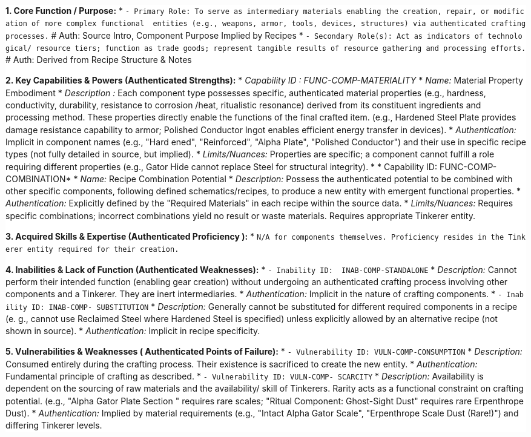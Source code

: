 **1. Core Function / Purpose:**
     *   `- Primary Role: To serve as intermediary materials enabling the creation, repair, or modification of more complex functional  entities (e.g., weapons, armor, tools, devices, structures) via authenticated crafting processes.` # Auth: Source  Intro, Component Purpose Implied by Recipes
    *   `- Secondary Role(s): Act as indicators of technological/ resource tiers; function as trade goods; represent tangible results of resource gathering and processing efforts.` # Auth: Derived from Recipe  Structure & Notes

**2. Key Capabilities & Powers (Authenticated Strengths):**
    *   *Capability ID : FUNC-COMP-MATERIALITY*
        *   *Name:* Material Property Embodiment
        *   *Description :* Each component type possesses specific, authenticated material properties (e.g., hardness, conductivity, durability, resistance to corrosion /heat, ritualistic resonance) derived from its constituent ingredients and processing method. These properties directly enable the functions of the final crafted  item. (e.g., Hardened Steel Plate provides damage resistance capability to armor; Polished Conductor Ingot enables  efficient energy transfer in devices).
        *   *Authentication:* Implicit in component names (e.g., "Hard ened", "Reinforced", "Alpha Plate", "Polished Conductor") and their use in specific recipe types (not  fully detailed in source, but implied).
        *   *Limits/Nuances:* Properties are specific; a component cannot  fulfill a role requiring different properties (e.g., Gator Hide cannot replace Steel for structural integrity).
    *   * Capability ID: FUNC-COMP-COMBINATION*
        *   *Name:* Recipe Combination Potential
        *    *Description:* Possess the authenticated potential to be combined with other specific components, following defined schematics/recipes, to produce  a new entity with emergent functional properties.
        *   *Authentication:* Explicitly defined by the "Required Materials" in  each recipe within the source data.
        *   *Limits/Nuances:* Requires specific combinations; incorrect combinations yield  no result or waste materials. Requires appropriate Tinkerer entity.

**3. Acquired Skills & Expertise (Authenticated Proficiency ):**
    *   `N/A for components themselves. Proficiency resides in the Tinkerer entity required for their creation.`

 **4. Inabilities & Lack of Function (Authenticated Weaknesses):**
    *   `- Inability ID:  INAB-COMP-STANDALONE`
        *   *Description:* Cannot perform their intended function (enabling gear  creation) without undergoing an authenticated crafting process involving other components and a Tinkerer. They are inert intermediaries.
        *    *Authentication:* Implicit in the nature of crafting components.
    *   `- Inability ID: INAB-COMP- SUBSTITUTION`
        *   *Description:* Generally cannot be substituted for different required components in a recipe (e. g., cannot use Reclaimed Steel where Hardened Steel is specified) unless explicitly allowed by an alternative recipe (not shown  in source).
        *   *Authentication:* Implicit in recipe specificity.

**5. Vulnerabilities & Weaknesses ( Authenticated Points of Failure):**
    *   `- Vulnerability ID: VULN-COMP-CONSUMPTION` 
        *   *Description:* Consumed entirely during the crafting process. Their existence is sacrificed to create the new entity.
         *   *Authentication:* Fundamental principle of crafting as described.
    *   `- Vulnerability ID: VULN-COMP- SCARCITY`
        *   *Description:* Availability is dependent on the sourcing of raw materials and the availability/ skill of Tinkerers. Rarity acts as a functional constraint on crafting potential. (e.g., "Alpha Gator Plate Section " requires rare scales; "Ritual Component: Ghost-Sight Dust" requires rare Erpenthrope Dust).
        *    *Authentication:* Implied by material requirements (e.g., "Intact Alpha Gator Scale", "Erpenthrope Scale  Dust (Rare!)") and differing Tinkerer levels.
